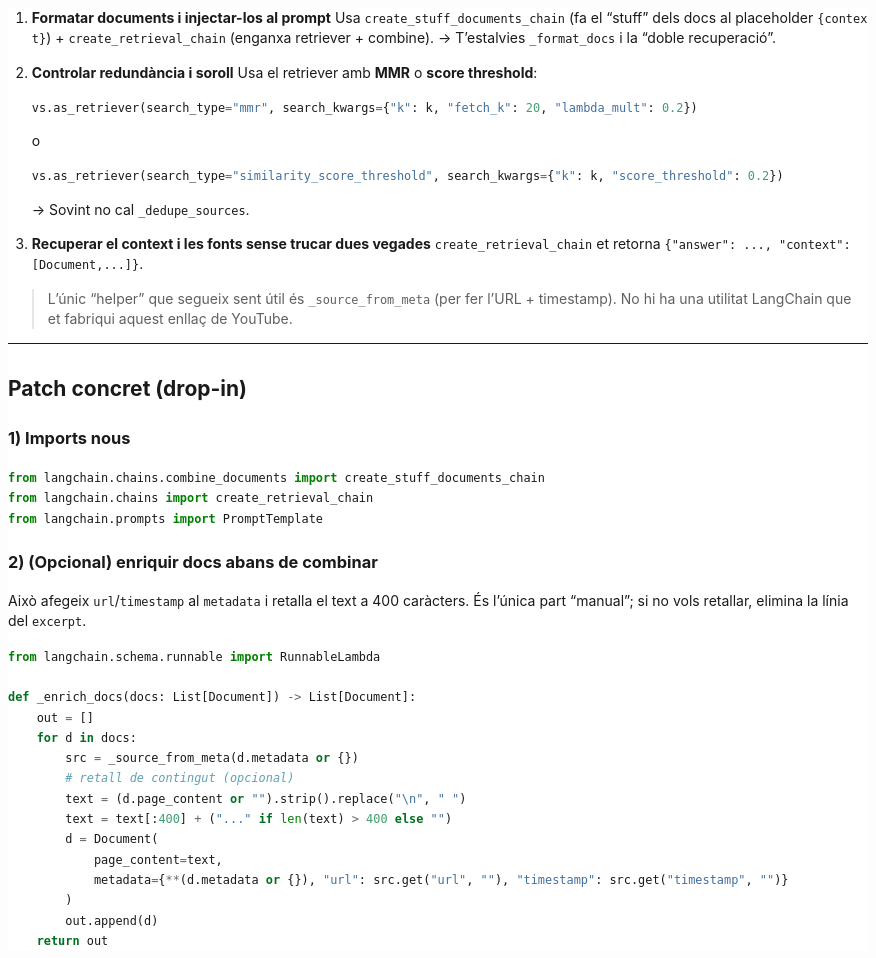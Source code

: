 1. **Formatar documents i injectar-los al prompt**
   Usa `create_stuff_documents_chain` (fa el “stuff” dels docs al placeholder `{context}`) + `create_retrieval_chain` (enganxa retriever + combine).
   → T’estalvies `_format_docs` i la “doble recuperació”.

2. **Controlar redundància i soroll**
   Usa el retriever amb **MMR** o **score threshold**:

   ```python
   vs.as_retriever(search_type="mmr", search_kwargs={"k": k, "fetch_k": 20, "lambda_mult": 0.2})
   ```

   o

   ```python
   vs.as_retriever(search_type="similarity_score_threshold", search_kwargs={"k": k, "score_threshold": 0.2})
   ```

   → Sovint no cal `_dedupe_sources`.

3. **Recuperar el context i les fonts sense trucar dues vegades**
   `create_retrieval_chain` et retorna `{"answer": ..., "context": [Document,...]}`.

> L’únic “helper” que segueix sent útil és `_source_from_meta` (per fer l’URL + timestamp). No hi ha una utilitat LangChain que et fabriqui aquest enllaç de YouTube.

---

## Patch concret (drop-in)

### 1) Imports nous

```python
from langchain.chains.combine_documents import create_stuff_documents_chain
from langchain.chains import create_retrieval_chain
from langchain.prompts import PromptTemplate
```

### 2) (Opcional) enriquir docs abans de combinar

Això afegeix `url`/`timestamp` al `metadata` i retalla el text a 400 caràcters. És l’única part “manual”; si no vols retallar, elimina la línia del `excerpt`.

```python
from langchain.schema.runnable import RunnableLambda

def _enrich_docs(docs: List[Document]) -> List[Document]:
    out = []
    for d in docs:
        src = _source_from_meta(d.metadata or {})
        # retall de contingut (opcional)
        text = (d.page_content or "").strip().replace("\n", " ")
        text = text[:400] + ("..." if len(text) > 400 else "")
        d = Document(
            page_content=text,
            metadata={**(d.metadata or {}), "url": src.get("url", ""), "timestamp": src.get("timestamp", "")}
        )
        out.append(d)
    return out
```
